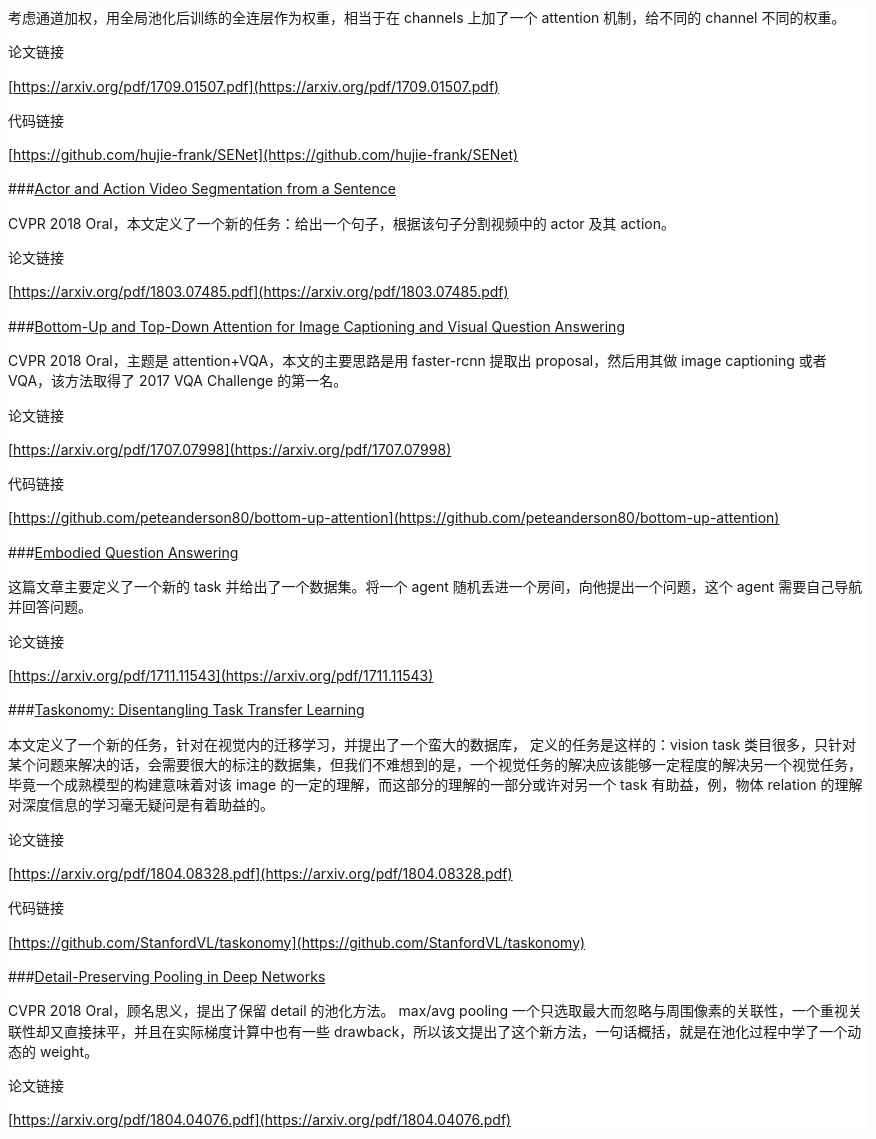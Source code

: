 考虑通道加权，用全局池化后训练的全连层作为权重，相当于在 channels 上加了一个 attention 机制，给不同的 channel 不同的权重。

论文链接

[https://arxiv.org/pdf/1709.01507.pdf](https://arxiv.org/pdf/1709.01507.pdf)

代码链接

[https://github.com/hujie-frank/SENet](https://github.com/hujie-frank/SENet)

###[Actor and Action Video Segmentation from a Sentence](https://zhuanlan.zhihu.com/p/35718996)

CVPR 2018 Oral，本文定义了一个新的任务：给出一个句子，根据该句子分割视频中的 actor 及其 action。

论文链接

[https://arxiv.org/pdf/1803.07485.pdf](https://arxiv.org/pdf/1803.07485.pdf)

###[Bottom-Up and Top-Down Attention for Image Captioning and Visual Question Answering](https://zhuanlan.zhihu.com/p/35778768)

CVPR 2018 Oral，主题是 attention+VQA，本文的主要思路是用 faster-rcnn 提取出 proposal，然后用其做 image captioning 或者 VQA，该方法取得了 2017 VQA Challenge 的第一名。

论文链接

[https://arxiv.org/pdf/1707.07998](https://arxiv.org/pdf/1707.07998)

代码链接

[https://github.com/peteanderson80/bottom-up-attention](https://github.com/peteanderson80/bottom-up-attention)

###[Embodied Question Answering](https://zhuanlan.zhihu.com/p/35791145)

这篇文章主要定义了一个新的 task 并给出了一个数据集。将一个 agent 随机丢进一个房间，向他提出一个问题，这个 agent 需要自己导航并回答问题。

论文链接

[https://arxiv.org/pdf/1711.11543](https://arxiv.org/pdf/1711.11543)

###[Taskonomy: Disentangling Task Transfer Learning](https://zhuanlan.zhihu.com/p/35833517)

本文定义了一个新的任务，针对在视觉内的迁移学习，并提出了一个蛮大的数据库， 定义的任务是这样的：vision task 类目很多，只针对某个问题来解决的话，会需要很大的标注的数据集，但我们不难想到的是，一个视觉任务的解决应该能够一定程度的解决另一个视觉任务，毕竟一个成熟模型的构建意味着对该 image 的一定的理解，而这部分的理解的一部分或许对另一个 task 有助益，例，物体 relation 的理解对深度信息的学习毫无疑问是有着助益的。

论文链接

[https://arxiv.org/pdf/1804.08328.pdf](https://arxiv.org/pdf/1804.08328.pdf)

代码链接

[https://github.com/StanfordVL/taskonomy](https://github.com/StanfordVL/taskonomy)

###[Detail-Preserving Pooling in Deep Networks](https://zhuanlan.zhihu.com/p/35938826)

CVPR 2018 Oral，顾名思义，提出了保留 detail 的池化方法。 max/avg pooling 一个只选取最大而忽略与周围像素的关联性，一个重视关联性却又直接抹平，并且在实际梯度计算中也有一些 drawback，所以该文提出了这个新方法，一句话概括，就是在池化过程中学了一个动态的 weight。

论文链接

[https://arxiv.org/pdf/1804.04076.pdf](https://arxiv.org/pdf/1804.04076.pdf)
